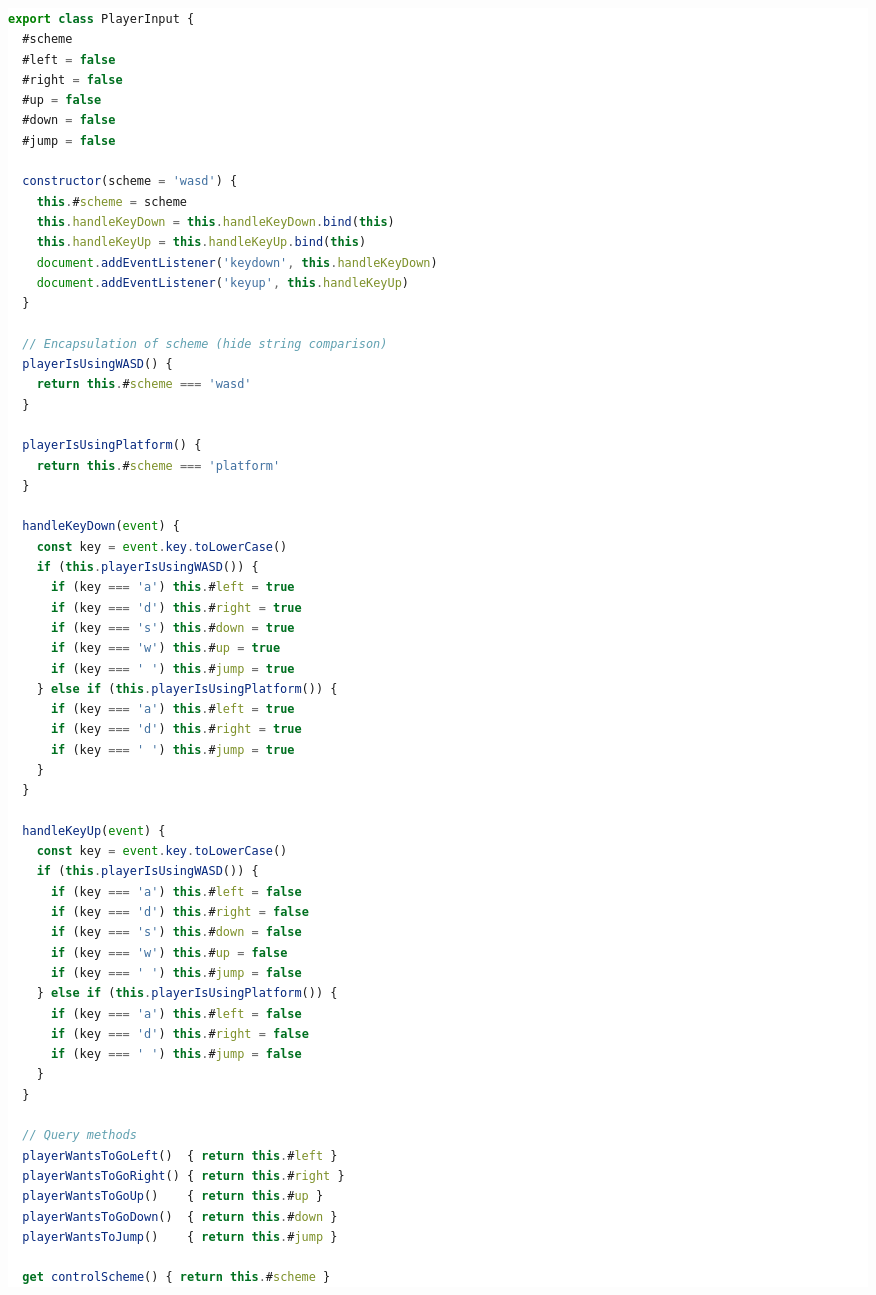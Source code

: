 ```javascript
export class PlayerInput {
  #scheme
  #left = false
  #right = false
  #up = false
  #down = false
  #jump = false

  constructor(scheme = 'wasd') {
    this.#scheme = scheme
    this.handleKeyDown = this.handleKeyDown.bind(this)
    this.handleKeyUp = this.handleKeyUp.bind(this)
    document.addEventListener('keydown', this.handleKeyDown)
    document.addEventListener('keyup', this.handleKeyUp)
  }

  // Encapsulation of scheme (hide string comparison)
  playerIsUsingWASD() {
    return this.#scheme === 'wasd'
  }

  playerIsUsingPlatform() {
    return this.#scheme === 'platform'
  }

  handleKeyDown(event) {
    const key = event.key.toLowerCase()
    if (this.playerIsUsingWASD()) {
      if (key === 'a') this.#left = true
      if (key === 'd') this.#right = true
      if (key === 's') this.#down = true
      if (key === 'w') this.#up = true
      if (key === ' ') this.#jump = true
    } else if (this.playerIsUsingPlatform()) {
      if (key === 'a') this.#left = true
      if (key === 'd') this.#right = true
      if (key === ' ') this.#jump = true
    }
  }

  handleKeyUp(event) {
    const key = event.key.toLowerCase()
    if (this.playerIsUsingWASD()) {
      if (key === 'a') this.#left = false
      if (key === 'd') this.#right = false
      if (key === 's') this.#down = false
      if (key === 'w') this.#up = false
      if (key === ' ') this.#jump = false
    } else if (this.playerIsUsingPlatform()) {
      if (key === 'a') this.#left = false
      if (key === 'd') this.#right = false
      if (key === ' ') this.#jump = false
    }
  }

  // Query methods
  playerWantsToGoLeft()  { return this.#left }
  playerWantsToGoRight() { return this.#right }
  playerWantsToGoUp()    { return this.#up }
  playerWantsToGoDown()  { return this.#down }
  playerWantsToJump()    { return this.#jump }

  get controlScheme() { return this.#scheme }
```